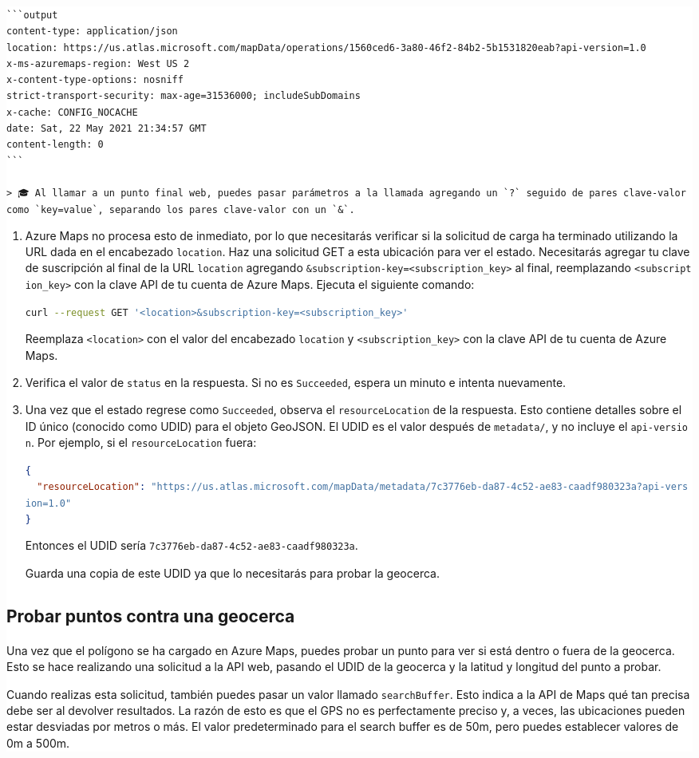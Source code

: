     ```output
    content-type: application/json
    location: https://us.atlas.microsoft.com/mapData/operations/1560ced6-3a80-46f2-84b2-5b1531820eab?api-version=1.0
    x-ms-azuremaps-region: West US 2
    x-content-type-options: nosniff
    strict-transport-security: max-age=31536000; includeSubDomains
    x-cache: CONFIG_NOCACHE
    date: Sat, 22 May 2021 21:34:57 GMT
    content-length: 0
    ```

    > 🎓 Al llamar a un punto final web, puedes pasar parámetros a la llamada agregando un `?` seguido de pares clave-valor como `key=value`, separando los pares clave-valor con un `&`.

1. Azure Maps no procesa esto de inmediato, por lo que necesitarás verificar si la solicitud de carga ha terminado utilizando la URL dada en el encabezado `location`. Haz una solicitud GET a esta ubicación para ver el estado. Necesitarás agregar tu clave de suscripción al final de la URL `location` agregando `&subscription-key=<subscription_key>` al final, reemplazando `<subscription_key>` con la clave API de tu cuenta de Azure Maps. Ejecuta el siguiente comando:

    ```sh
    curl --request GET '<location>&subscription-key=<subscription_key>'
    ```

    Reemplaza `<location>` con el valor del encabezado `location` y `<subscription_key>` con la clave API de tu cuenta de Azure Maps.

1. Verifica el valor de `status` en la respuesta. Si no es `Succeeded`, espera un minuto e intenta nuevamente.

1. Una vez que el estado regrese como `Succeeded`, observa el `resourceLocation` de la respuesta. Esto contiene detalles sobre el ID único (conocido como UDID) para el objeto GeoJSON. El UDID es el valor después de `metadata/`, y no incluye el `api-version`. Por ejemplo, si el `resourceLocation` fuera:

    ```json
    {
      "resourceLocation": "https://us.atlas.microsoft.com/mapData/metadata/7c3776eb-da87-4c52-ae83-caadf980323a?api-version=1.0"
    }
    ```

    Entonces el UDID sería `7c3776eb-da87-4c52-ae83-caadf980323a`.

    Guarda una copia de este UDID ya que lo necesitarás para probar la geocerca.

## Probar puntos contra una geocerca

Una vez que el polígono se ha cargado en Azure Maps, puedes probar un punto para ver si está dentro o fuera de la geocerca. Esto se hace realizando una solicitud a la API web, pasando el UDID de la geocerca y la latitud y longitud del punto a probar.

Cuando realizas esta solicitud, también puedes pasar un valor llamado `searchBuffer`. Esto indica a la API de Maps qué tan precisa debe ser al devolver resultados. La razón de esto es que el GPS no es perfectamente preciso y, a veces, las ubicaciones pueden estar desviadas por metros o más. El valor predeterminado para el search buffer es de 50m, pero puedes establecer valores de 0m a 500m.
